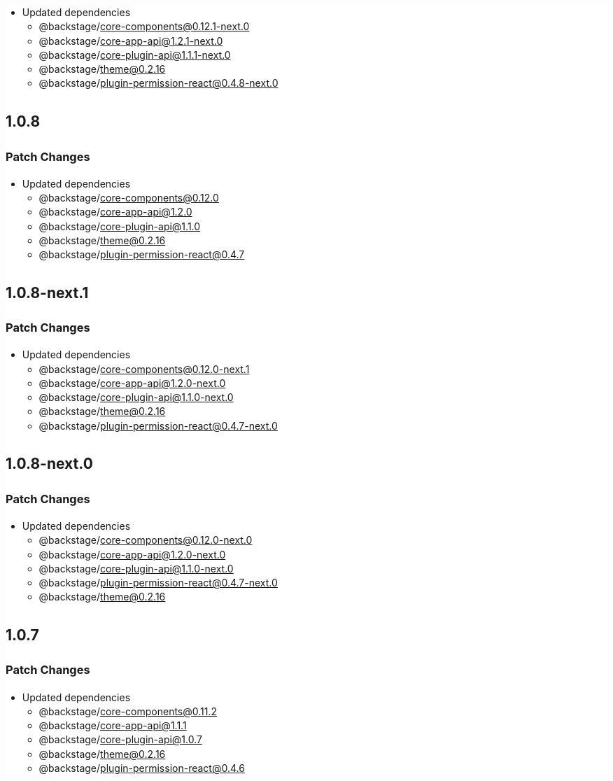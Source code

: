 - Updated dependencies
  - @backstage/core-components@0.12.1-next.0
  - @backstage/core-app-api@1.2.1-next.0
  - @backstage/core-plugin-api@1.1.1-next.0
  - @backstage/theme@0.2.16
  - @backstage/plugin-permission-react@0.4.8-next.0

## 1.0.8

### Patch Changes

- Updated dependencies
  - @backstage/core-components@0.12.0
  - @backstage/core-app-api@1.2.0
  - @backstage/core-plugin-api@1.1.0
  - @backstage/theme@0.2.16
  - @backstage/plugin-permission-react@0.4.7

## 1.0.8-next.1

### Patch Changes

- Updated dependencies
  - @backstage/core-components@0.12.0-next.1
  - @backstage/core-app-api@1.2.0-next.0
  - @backstage/core-plugin-api@1.1.0-next.0
  - @backstage/theme@0.2.16
  - @backstage/plugin-permission-react@0.4.7-next.0

## 1.0.8-next.0

### Patch Changes

- Updated dependencies
  - @backstage/core-components@0.12.0-next.0
  - @backstage/core-app-api@1.2.0-next.0
  - @backstage/core-plugin-api@1.1.0-next.0
  - @backstage/plugin-permission-react@0.4.7-next.0
  - @backstage/theme@0.2.16

## 1.0.7

### Patch Changes

- Updated dependencies
  - @backstage/core-components@0.11.2
  - @backstage/core-app-api@1.1.1
  - @backstage/core-plugin-api@1.0.7
  - @backstage/theme@0.2.16
  - @backstage/plugin-permission-react@0.4.6
